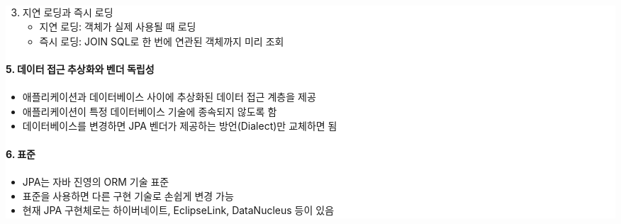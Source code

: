 3. 지연 로딩과 즉시 로딩
   - 지연 로딩: 객체가 실제 사용될 때 로딩
   - 즉시 로딩: JOIN SQL로 한 번에 연관된 객체까지 미리 조회

#### 5. 데이터 접근 추상화와 벤더 독립성
- 애플리케이션과 데이터베이스 사이에 추상화된 데이터 접근 계층을 제공
- 애플리케이션이 특정 데이터베이스 기술에 종속되지 않도록 함
- 데이터베이스를 변경하면 JPA 벤더가 제공하는 방언(Dialect)만 교체하면 됨

#### 6. 표준
- JPA는 자바 진영의 ORM 기술 표준
- 표준을 사용하면 다른 구현 기술로 손쉽게 변경 가능
- 현재 JPA 구현체로는 하이버네이트, EclipseLink, DataNucleus 등이 있음
